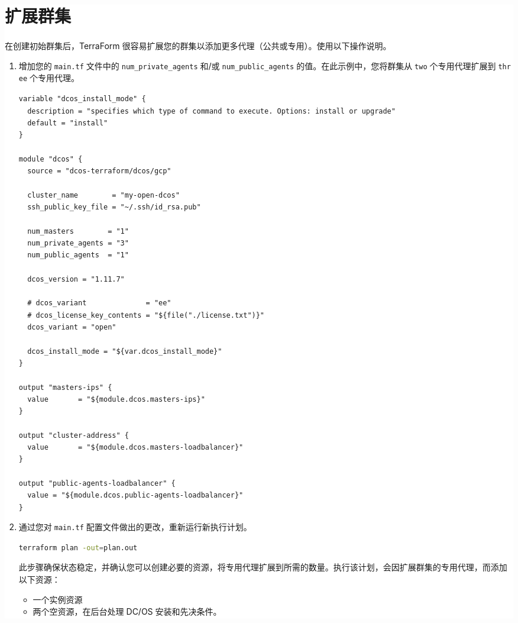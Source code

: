 # 扩展群集
在创建初始群集后，TerraForm 很容易扩展您的群集以添加更多代理（公共或专用）。使用以下操作说明。

1) 增加您的 `main.tf` 文件中的 `num_private_agents` 和/或 `num_public_agents` 的值。在此示例中，您将群集从 `two` 个专用代理扩展到 `three` 个专用代理。

    ```hcl
    variable "dcos_install_mode" {
      description = "specifies which type of command to execute. Options: install or upgrade"
      default = "install"
    }

    module "dcos" {
      source = "dcos-terraform/dcos/gcp"

      cluster_name        = "my-open-dcos"
      ssh_public_key_file = "~/.ssh/id_rsa.pub"

      num_masters        = "1"
      num_private_agents = "3"
      num_public_agents  = "1"

      dcos_version = "1.11.7"

      # dcos_variant              = "ee"
      # dcos_license_key_contents = "${file("./license.txt")}"
      dcos_variant = "open"

      dcos_install_mode = "${var.dcos_install_mode}"
    }

    output "masters-ips" {
      value       = "${module.dcos.masters-ips}"
    }

    output "cluster-address" {
      value       = "${module.dcos.masters-loadbalancer}"
    }

    output "public-agents-loadbalancer" {
      value = "${module.dcos.public-agents-loadbalancer}"
    }
    ```

1) 通过您对 `main.tf` 配置文件做出的更改，重新运行新执行计划。

      ```bash
      terraform plan -out=plan.out
      ```

      此步骤确保状态稳定，并确认您可以创建必要的资源，将专用代理扩展到所需的数量。执行该计划，会因扩展群集的专用代理，而添加以下资源：
    - 一个实例资源
    - 两个空资源，在后台处理 DC/OS 安装和先决条件。
